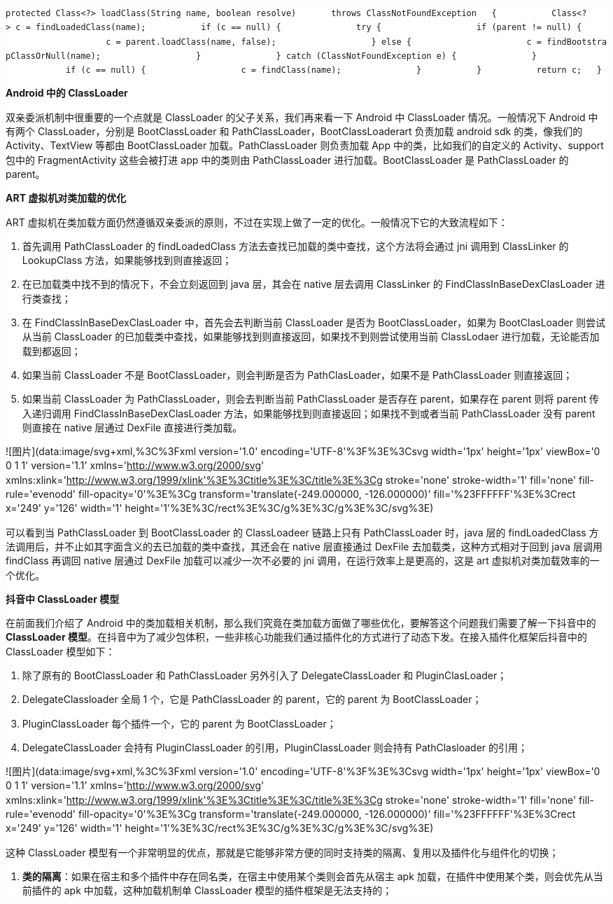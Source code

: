 
`protected Class<?> loadClass(String name, boolean resolve)       throws ClassNotFoundException   {           Class<?> c = findLoadedClass(name);           if (c == null) {               try {                   if (parent != null) {                       c = parent.loadClass(name, false);                   } else {                       c = findBootstrapClassOrNull(name);                   }               } catch (ClassNotFoundException e) {               }                  if (c == null) {                   c = findClass(name);               }           }           return c;   }   `

**Android 中的 ClassLoader**

双亲委派机制中很重要的一个点就是 ClassLoader 的父子关系，我们再来看一下 Android 中 ClassLoader 情况。一般情况下 Android 中有两个 ClassLoader，分别是 BootClassLoader 和 PathClassLoader，BootClassLoaderart 负责加载 android sdk 的类，像我们的 Activity、TextView 等都由 BootClassLoader 加载。PathClassLoader 则负责加载 App 中的类，比如我们的自定义的 Activity、support 包中的 FragmentActivity 这些会被打进 app 中的类则由 PathClassLoader 进行加载。BootClassLoader 是 PathClassLoader 的 parent。

**ART 虚拟机对类加载的优化**

ART 虚拟机在类加载方面仍然遵循双亲委派的原则，不过在实现上做了一定的优化。一般情况下它的大致流程如下：

1. 首先调用 PathClassLoader 的 findLoadedClass 方法去查找已加载的类中查找，这个方法将会通过 jni 调用到 ClassLinker 的 LookupClass 方法，如果能够找到则直接返回；
    
2. 在已加载类中找不到的情况下，不会立刻返回到 java 层，其会在 native 层去调用 ClassLinker 的 FindClassInBaseDexClasLoader 进行类查找；
    
3. 在 FindClassInBaseDexClasLoader 中，首先会去判断当前 ClassLoader 是否为 BootClassLoader，如果为 BootClasLoader 则尝试从当前 ClassLoader 的已加载类中查找，如果能够找到则直接返回，如果找不到则尝试使用当前 ClassLodaer 进行加载，无论能否加载到都返回；
    
4. 如果当前 ClassLoader 不是 BootClassLoader，则会判断是否为 PathClasLoader，如果不是 PathClassLoader 则直接返回；
    
5. 如果当前 ClassLoader 为 PathClassLoader，则会去判断当前 PathClassLoader 是否存在 parent，如果存在 parent 则将 parent 传入递归调用 FindClassInBaseDexClasLoader 方法，如果能够找到则直接返回；如果找不到或者当前 PathClassLoader 没有 parent 则直接在 native 层通过 DexFile 直接进行类加载。
    

![图片](data:image/svg+xml,%3C%3Fxml version='1.0' encoding='UTF-8'%3F%3E%3Csvg width='1px' height='1px' viewBox='0 0 1 1' version='1.1' xmlns='http://www.w3.org/2000/svg' xmlns:xlink='http://www.w3.org/1999/xlink'%3E%3Ctitle%3E%3C/title%3E%3Cg stroke='none' stroke-width='1' fill='none' fill-rule='evenodd' fill-opacity='0'%3E%3Cg transform='translate(-249.000000, -126.000000)' fill='%23FFFFFF'%3E%3Crect x='249' y='126' width='1' height='1'%3E%3C/rect%3E%3C/g%3E%3C/g%3E%3C/svg%3E)

可以看到当 PathClassLoader 到 BootClassLoader 的 ClassLoadeer 链路上只有 PathClassLoader 时，java 层的 findLoadedClass 方法调用后，并不止如其字面含义的去已加载的类中查找，其还会在 native 层直接通过 DexFile 去加载类，这种方式相对于回到 java 层调用 findClass 再调回 native 层通过 DexFile 加载可以减少一次不必要的 jni 调用，在运行效率上是更高的，这是 art 虚拟机对类加载效率的一个优化。

**抖音中 ClassLoader 模型**

在前面我们介绍了 Android 中的类加载相关机制，那么我们究竟在类加载方面做了哪些优化，要解答这个问题我们需要了解一下抖音中的**ClassLoader 模型**。在抖音中为了减少包体积，一些非核心功能我们通过插件化的方式进行了动态下发。在接入插件化框架后抖音中的 ClassLoader 模型如下：

1. 除了原有的 BootClassLoader 和 PathClassLoader 另外引入了 DelegateClassLoader 和 PluginClasLoader；
    
2. DelegateClassloader 全局 1 个，它是 PathClassLoader 的 parent，它的 parent 为 BootClassLoader；
    
3. PluginClassLoader 每个插件一个，它的 parent 为 BootClassLoader；
    
4. DelegateClassLoader 会持有 PluginClassLoader 的引用，PluginClassLoader 则会持有 PathClasloader 的引用；
    

![图片](data:image/svg+xml,%3C%3Fxml version='1.0' encoding='UTF-8'%3F%3E%3Csvg width='1px' height='1px' viewBox='0 0 1 1' version='1.1' xmlns='http://www.w3.org/2000/svg' xmlns:xlink='http://www.w3.org/1999/xlink'%3E%3Ctitle%3E%3C/title%3E%3Cg stroke='none' stroke-width='1' fill='none' fill-rule='evenodd' fill-opacity='0'%3E%3Cg transform='translate(-249.000000, -126.000000)' fill='%23FFFFFF'%3E%3Crect x='249' y='126' width='1' height='1'%3E%3C/rect%3E%3C/g%3E%3C/g%3E%3C/svg%3E)

这种 ClassLoader 模型有一个非常明显的优点，那就是它能够非常方便的同时支持类的隔离、复用以及插件化与组件化的切换；

1. **类的隔离**：如果在宿主和多个插件中存在同名类，在宿主中使用某个类则会首先从宿主 apk 加载，在插件中使用某个类，则会优先从当前插件的 apk 中加载，这种加载机制单 ClassLoader 模型的插件框架是无法支持的；
    